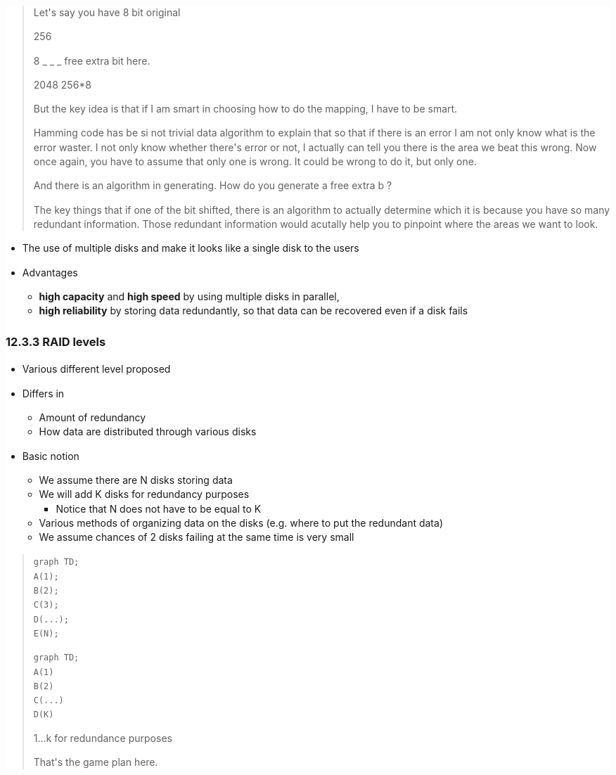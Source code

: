 
> Let's say you have 8 bit original 
>
> 256
>
> 8 _ _ _           free extra bit here.    
>
> 2048        256*8 
>
> But the key idea is that if I am smart in choosing how to do the mapping, I have to be smart.
>
> Hamming code has be si not trivial data algorithm to explain that so that if there is an error I am not only know what is the error waster. I not only know whether there's error or not, I actually can tell you there is the area we beat this wrong. Now once again, you have to assume that only one is wrong. It could be wrong to do it, but only one. 
>
> And there is an algorithm in generating. How do you generate a free extra b ?
>
> The key things that if one of the bit shifted, there is an algorithm to actually determine which it is because you have so many redundant information. Those redundant information would acutally help you to pinpoint where the areas we want to look.



* The use of multiple disks and make it looks like a single disk to the users

* Advantages
  * **high capacity** and **high speed** by using multiple disks in parallel, 
  * **high reliability** by storing data redundantly, so that data can be recovered even if a disk fails 





### 12.3.3 RAID levels

* Various different level proposed
* Differs in
  * Amount of redundancy
  * How data are distributed through various disks

* Basic notion
  * We assume there are N disks storing data 
  * We will add K disks for redundancy purposes
    * Notice that N does not have to be equal to K
  * Various methods of organizing data on the disks (e.g. where to put the redundant data)
  * We assume chances of 2 disks failing at the same time is very small

>```mermaid
>graph TD;
>A(1);
>B(2);
>C(3);
>D(...);
>E(N);
>```
>
>```mermaid
>graph TD;
>A(1)
>B(2)
>C(...)
>D(K)
>```
>
>1...k for redundance purposes
>
>That's the game plan here.
